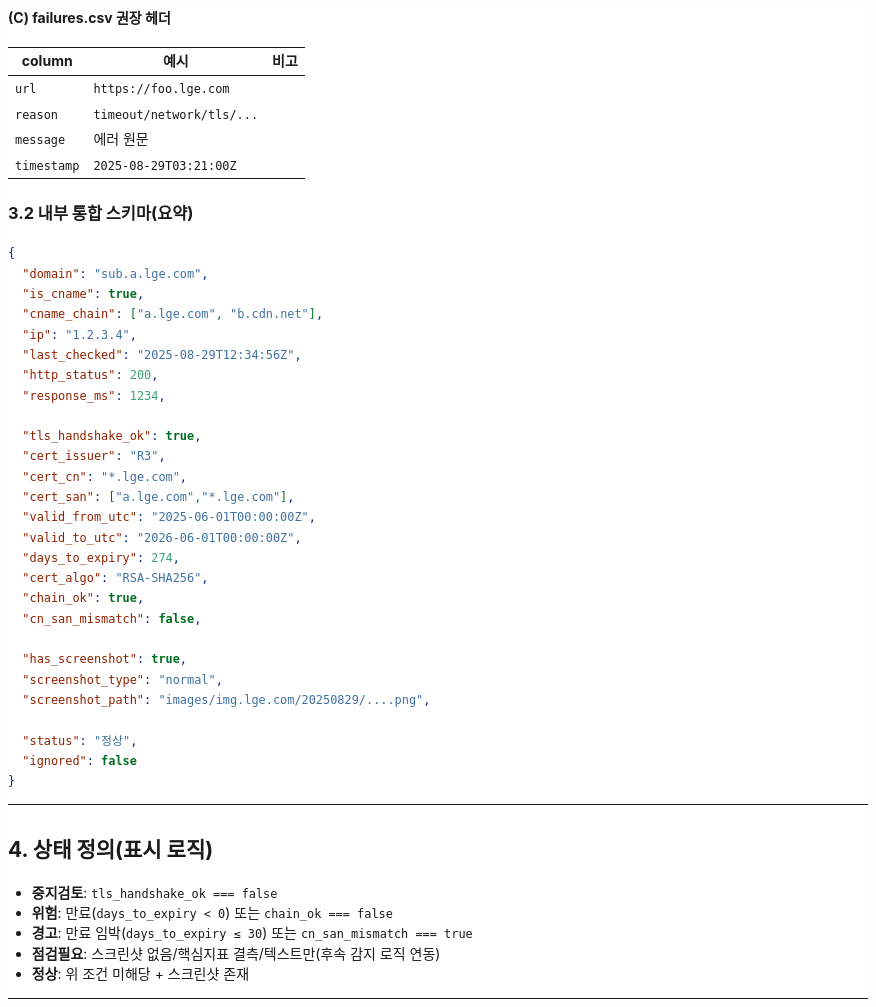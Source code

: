 
#### (C) failures.csv 권장 헤더

| column      | 예시                        | 비고 |
| ----------- | ------------------------- | -- |
| `url`       | `https://foo.lge.com`     |    |
| `reason`    | `timeout/network/tls/...` |    |
| `message`   | 에러 원문                     |    |
| `timestamp` | `2025-08-29T03:21:00Z`    |    |

### 3.2 내부 통합 스키마(요약)

```json
{
  "domain": "sub.a.lge.com",
  "is_cname": true,
  "cname_chain": ["a.lge.com", "b.cdn.net"],
  "ip": "1.2.3.4",
  "last_checked": "2025-08-29T12:34:56Z",
  "http_status": 200,
  "response_ms": 1234,

  "tls_handshake_ok": true,
  "cert_issuer": "R3",
  "cert_cn": "*.lge.com",
  "cert_san": ["a.lge.com","*.lge.com"],
  "valid_from_utc": "2025-06-01T00:00:00Z",
  "valid_to_utc": "2026-06-01T00:00:00Z",
  "days_to_expiry": 274,
  "cert_algo": "RSA-SHA256",
  "chain_ok": true,
  "cn_san_mismatch": false,

  "has_screenshot": true,
  "screenshot_type": "normal",
  "screenshot_path": "images/img.lge.com/20250829/....png",

  "status": "정상",
  "ignored": false
}
```

---

## 4. 상태 정의(표시 로직)

* **중지검토**: `tls_handshake_ok === false`
* **위험**: 만료(`days_to_expiry < 0`) 또는 `chain_ok === false`
* **경고**: 만료 임박(`days_to_expiry ≤ 30`) 또는 `cn_san_mismatch === true`
* **점검필요**: 스크린샷 없음/핵심지표 결측/텍스트만(후속 감지 로직 연동)
* **정상**: 위 조건 미해당 + 스크린샷 존재

---